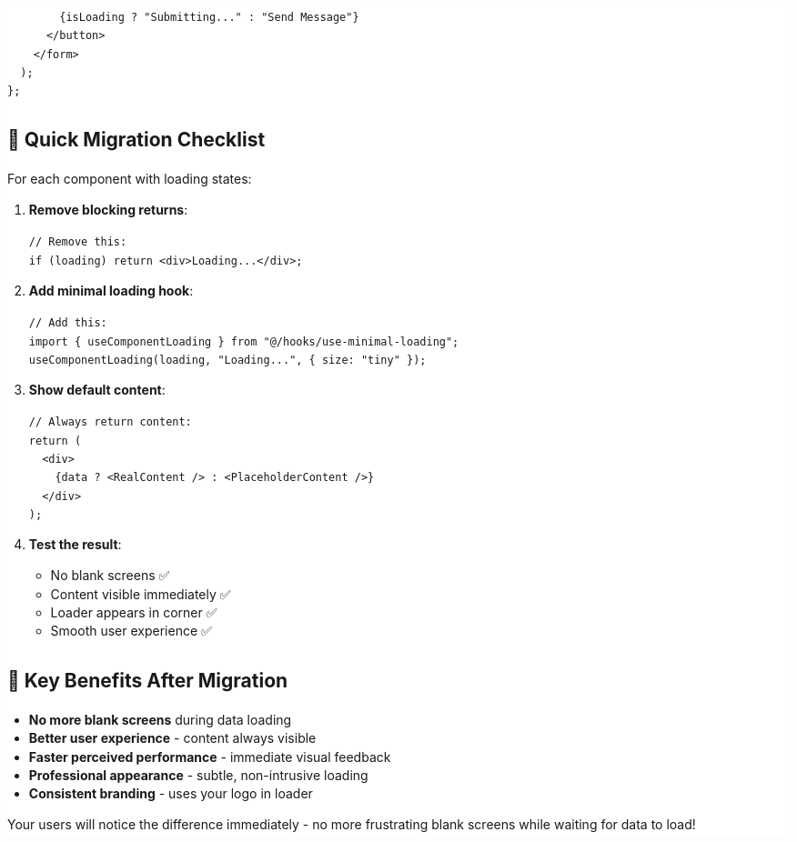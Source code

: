 ```tsx
        {isLoading ? "Submitting..." : "Send Message"}
      </button>
    </form>
  );
};
```

## 🔧 Quick Migration Checklist

For each component with loading states:

1. **Remove blocking returns**:
   ```tsx
   // Remove this:
   if (loading) return <div>Loading...</div>;
   ```

2. **Add minimal loading hook**:
   ```tsx
   // Add this:
   import { useComponentLoading } from "@/hooks/use-minimal-loading";
   useComponentLoading(loading, "Loading...", { size: "tiny" });
   ```

3. **Show default content**:
   ```tsx
   // Always return content:
   return (
     <div>
       {data ? <RealContent /> : <PlaceholderContent />}
     </div>
   );
   ```

4. **Test the result**:
   - No blank screens ✅
   - Content visible immediately ✅
   - Loader appears in corner ✅
   - Smooth user experience ✅

## 🎯 Key Benefits After Migration

- **No more blank screens** during data loading
- **Better user experience** - content always visible
- **Faster perceived performance** - immediate visual feedback
- **Professional appearance** - subtle, non-intrusive loading
- **Consistent branding** - uses your logo in loader

Your users will notice the difference immediately - no more frustrating blank screens while waiting for data to load!
